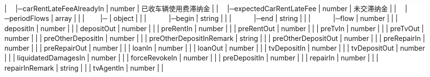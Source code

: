 | &ensp;&ensp;&#124;─carRentLateFeeAlreadyIn | number | 已收车辆使用费滞纳金 |
| &ensp;&ensp;&#124;─expectedCarRentLateFee | number | 未交滞纳金 |
| &ensp;&ensp;&#124;─periodFlows | array |  |
| &ensp;&ensp;&ensp;&ensp;&#124;─ | object |  |
| &ensp;&ensp;&ensp;&ensp;&ensp;&ensp;&#124;─begin | string |  |
| &ensp;&ensp;&ensp;&ensp;&ensp;&ensp;&#124;─end | string |  |
| &ensp;&ensp;&ensp;&ensp;&ensp;&ensp;&#124;─flow | number |  |
| depositIn | number |  |
| depositOut | number |  |
| preRentIn | number |  |
| preRentOut | number |  |
| preTvIn | number |  |
| preTvOut | number |  |
| preOtherDepositIn | number |  |
| preOtherDepositInRemark | string |  |
| preOtherDepositOut | number |  |
| preRepairIn | number |  |
| preRepairOut | number |  |
| loanIn | number |  |
| loanOut | number |  |
| tvDepositIn | number |  |
| tvDepositOut | number |  |
| liquidatedDamagesIn | number |  |
| forceRevokeIn | number |  |
| preDepositIn | number |  |
| repairIn | number |  |
| repairInRemark | string |  |
| tvAgentIn | number |  |

